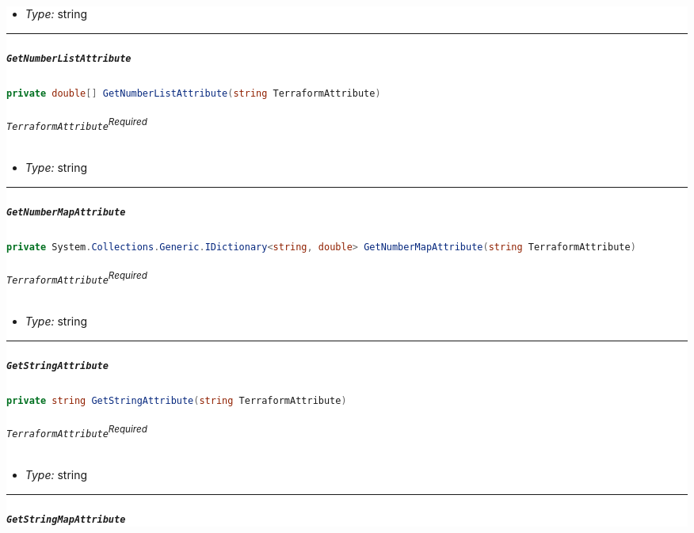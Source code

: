- *Type:* string

---

##### `GetNumberListAttribute` <a name="GetNumberListAttribute" id="rhizo-co-terraform-provider-oci.dataOciCoreByoipRanges.DataOciCoreByoipRanges.getNumberListAttribute"></a>

```csharp
private double[] GetNumberListAttribute(string TerraformAttribute)
```

###### `TerraformAttribute`<sup>Required</sup> <a name="TerraformAttribute" id="rhizo-co-terraform-provider-oci.dataOciCoreByoipRanges.DataOciCoreByoipRanges.getNumberListAttribute.parameter.terraformAttribute"></a>

- *Type:* string

---

##### `GetNumberMapAttribute` <a name="GetNumberMapAttribute" id="rhizo-co-terraform-provider-oci.dataOciCoreByoipRanges.DataOciCoreByoipRanges.getNumberMapAttribute"></a>

```csharp
private System.Collections.Generic.IDictionary<string, double> GetNumberMapAttribute(string TerraformAttribute)
```

###### `TerraformAttribute`<sup>Required</sup> <a name="TerraformAttribute" id="rhizo-co-terraform-provider-oci.dataOciCoreByoipRanges.DataOciCoreByoipRanges.getNumberMapAttribute.parameter.terraformAttribute"></a>

- *Type:* string

---

##### `GetStringAttribute` <a name="GetStringAttribute" id="rhizo-co-terraform-provider-oci.dataOciCoreByoipRanges.DataOciCoreByoipRanges.getStringAttribute"></a>

```csharp
private string GetStringAttribute(string TerraformAttribute)
```

###### `TerraformAttribute`<sup>Required</sup> <a name="TerraformAttribute" id="rhizo-co-terraform-provider-oci.dataOciCoreByoipRanges.DataOciCoreByoipRanges.getStringAttribute.parameter.terraformAttribute"></a>

- *Type:* string

---

##### `GetStringMapAttribute` <a name="GetStringMapAttribute" id="rhizo-co-terraform-provider-oci.dataOciCoreByoipRanges.DataOciCoreByoipRanges.getStringMapAttribute"></a>
